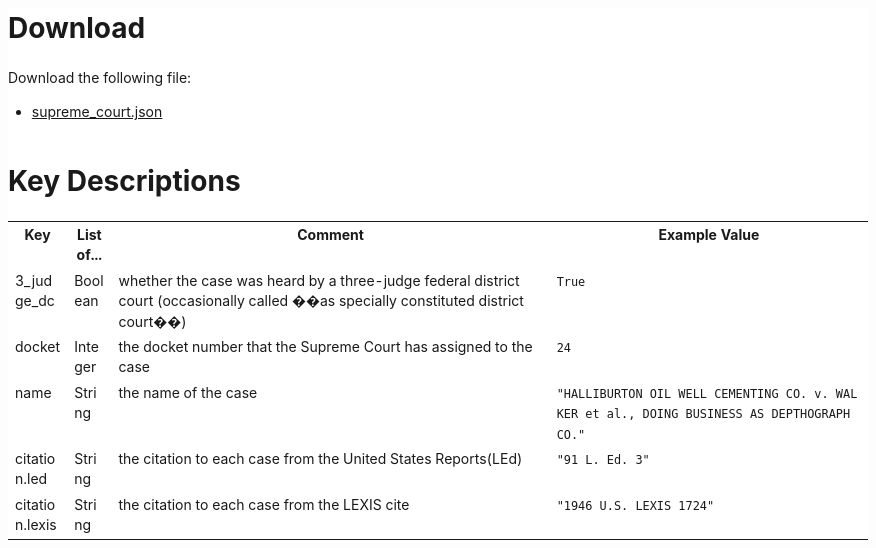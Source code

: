 

# Download

Download the following file:

* <a href='../../datasets/json/supreme_court/supreme_court.json' download>supreme_court.json <span class="fas fa-download"></span></a>

# Key Descriptions
    
<table class='table table-condensed table-striped table-bordered table-hover'>
<tr>
    <th class=''>Key</th>
    <th class=''>List of...</th>
    <th class=''>Comment</th>
    <th class=''>Example Value</th>
</tr>

<tr>
    <td>3_judge_dc</td>
    <td>Boolean</td> 
    <td>whether the case was heard by a three-judge federal district court (occasionally called ��as specially constituted district court��)</td>
    <td><code>True</code></td>
</tr>

<tr>
    <td>docket</td>
    <td>Integer</td> 
    <td>the docket number that the Supreme Court has assigned to the case</td>
    <td><code>24</code></td>
</tr>

<tr>
    <td>name</td>
    <td>String</td> 
    <td>the name of the case</td>
    <td><code>"HALLIBURTON OIL WELL CEMENTING CO. v. WALKER et al., DOING BUSINESS AS DEPTHOGRAPH CO."</code></td>
</tr>

<tr>
    <td>citation.led</td>
    <td>String</td> 
    <td>the citation to each case from the United States Reports(LEd)</td>
    <td><code>"91 L. Ed. 3"</code></td>
</tr>

<tr>
    <td>citation.lexis</td>
    <td>String</td> 
    <td>the citation to each case from the LEXIS cite</td>
    <td><code>"1946 U.S. LEXIS 1724"</code></td>
</tr>
